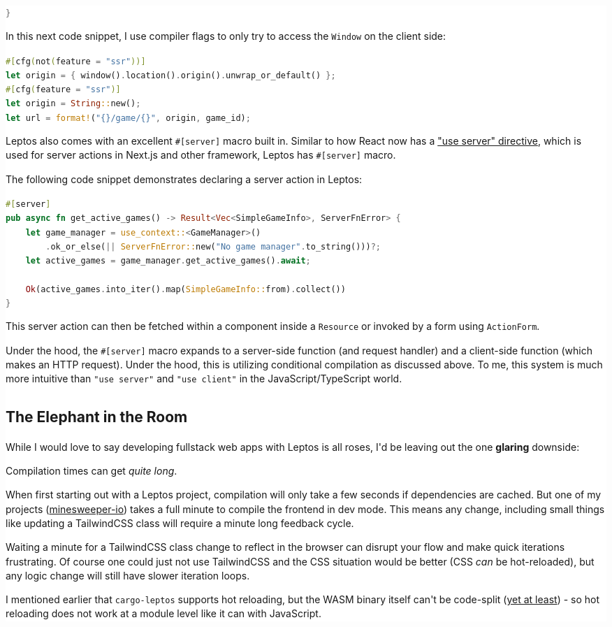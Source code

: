 ```rust
}
```

In this next code snippet, I use compiler flags to only try to access the `Window` on the client side:
```rust
#[cfg(not(feature = "ssr"))]
let origin = { window().location().origin().unwrap_or_default() };
#[cfg(feature = "ssr")]
let origin = String::new();
let url = format!("{}/game/{}", origin, game_id);
```

Leptos also comes with an excellent `#[server]` macro built in.  Similar to how React now has a ["use server" directive](https://react.dev/reference/rsc/use-server), which is used for server actions in Next.js and other framework, Leptos has `#[server]` macro.

The following code snippet demonstrates declaring a server action in Leptos:
```rust
#[server]
pub async fn get_active_games() -> Result<Vec<SimpleGameInfo>, ServerFnError> {
    let game_manager = use_context::<GameManager>()
        .ok_or_else(|| ServerFnError::new("No game manager".to_string()))?;
    let active_games = game_manager.get_active_games().await;

    Ok(active_games.into_iter().map(SimpleGameInfo::from).collect())
}
```

This server action can then be fetched within a component inside a `Resource` or invoked by a form using `ActionForm`.

Under the hood, the `#[server]` macro expands to a server-side function (and request handler) and a client-side function (which makes an HTTP request).  Under the hood, this is utilizing conditional compilation as discussed above.  To me, this system is much more intuitive than `"use server"` and `"use client"` in the JavaScript/TypeScript world.

## The Elephant in the Room

While I would love to say developing fullstack web apps with Leptos is all roses, I'd be leaving out the one **glaring** downside:

Compilation times can get _quite long_.

When first starting out with a Leptos project, compilation will only take a few seconds if dependencies are cached.  But one of my projects ([minesweeper-io](https://github.com/BakerNet/minesweeper-io)) takes a full minute to compile the frontend in dev mode.  This means any change, including small things like updating a TailwindCSS class will require a minute long feedback cycle.

Waiting a minute for a TailwindCSS class change to reflect in the browser can disrupt your flow and make quick iterations frustrating.  Of course one could just not use TailwindCSS and the CSS situation would be better (CSS _can_ be hot-reloaded), but any logic change will still have slower iteration loops.

I mentioned earlier that `cargo-leptos` supports hot reloading, but the WASM binary itself can't be code-split ([yet at least](https://github.com/rustwasm/wasm-bindgen/issues/3939)) - so hot reloading does not work at a module level like it can with JavaScript.
